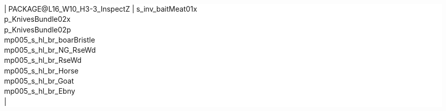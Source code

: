 | PACKAGE@L16_W10_H3-3_InspectZ                      | s_inv_baitMeat01x </br>p_KnivesBundle02x </br>p_KnivesBundle02p </br>mp005_s_hl_br_boarBristle </br>mp005_s_hl_br_NG_RseWd </br>mp005_s_hl_br_RseWd </br>mp005_s_hl_br_Horse </br>mp005_s_hl_br_Goat </br>mp005_s_hl_br_Ebny </br>                                                                                                                                                                                                                                                                                                                                                                                                                                                                                                                                                                                                                                                                                                                                                                                                                                                                                                                                                                                                                                                                                                                                                                                                                                                                                                                                                                                                                                                                                                                                                                                                                                                                                                                                                                                                                                                                                                                                                                                                                                                                                                                                                                                                                                                                                                                                                                                                                                                                                                                                                                                                                                                                                                                                                                                                                                                                                                                                                                                                                                                                                                                                                                                                                                                                                                                                                                                                                                                                                                                                                                                                                                                                                                                                                                                                                                                                                             |